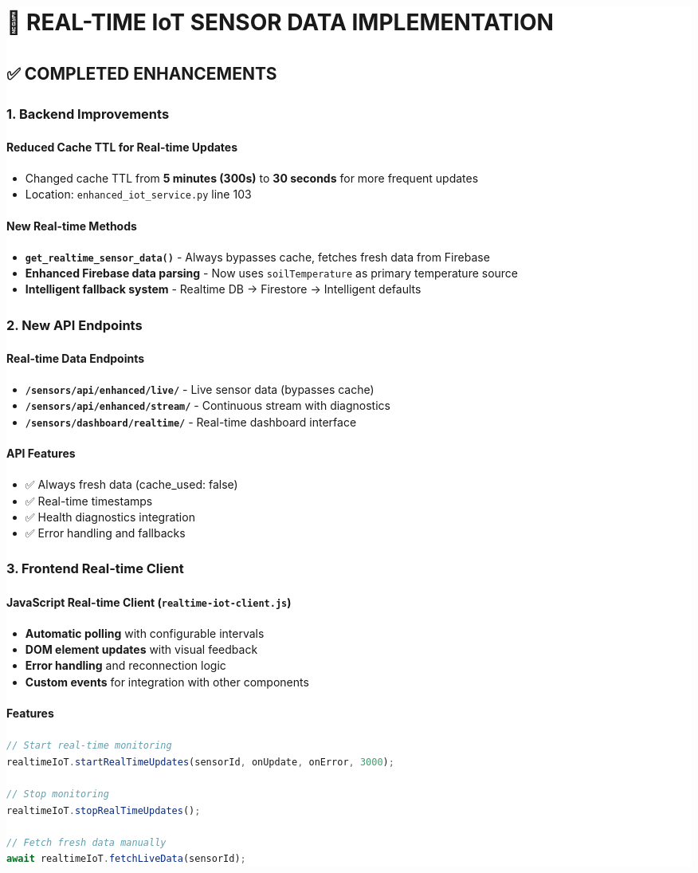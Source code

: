 # 🔴 REAL-TIME IoT SENSOR DATA IMPLEMENTATION

## ✅ **COMPLETED ENHANCEMENTS**

### **1. Backend Improvements**

#### **Reduced Cache TTL for Real-time Updates**

- Changed cache TTL from **5 minutes (300s)** to **30 seconds** for more frequent updates
- Location: `enhanced_iot_service.py` line 103

#### **New Real-time Methods**

- **`get_realtime_sensor_data()`** - Always bypasses cache, fetches fresh data from Firebase
- **Enhanced Firebase data parsing** - Now uses `soilTemperature` as primary temperature source
- **Intelligent fallback system** - Realtime DB → Firestore → Intelligent defaults

### **2. New API Endpoints**

#### **Real-time Data Endpoints**

- **`/sensors/api/enhanced/live/`** - Live sensor data (bypasses cache)
- **`/sensors/api/enhanced/stream/`** - Continuous stream with diagnostics
- **`/sensors/dashboard/realtime/`** - Real-time dashboard interface

#### **API Features**

- ✅ Always fresh data (cache_used: false)
- ✅ Real-time timestamps
- ✅ Health diagnostics integration
- ✅ Error handling and fallbacks

### **3. Frontend Real-time Client**

#### **JavaScript Real-time Client** (`realtime-iot-client.js`)

- **Automatic polling** with configurable intervals
- **DOM element updates** with visual feedback
- **Error handling** and reconnection logic
- **Custom events** for integration with other components

#### **Features**

```javascript
// Start real-time monitoring
realtimeIoT.startRealTimeUpdates(sensorId, onUpdate, onError, 3000);

// Stop monitoring
realtimeIoT.stopRealTimeUpdates();

// Fetch fresh data manually
await realtimeIoT.fetchLiveData(sensorId);
```
